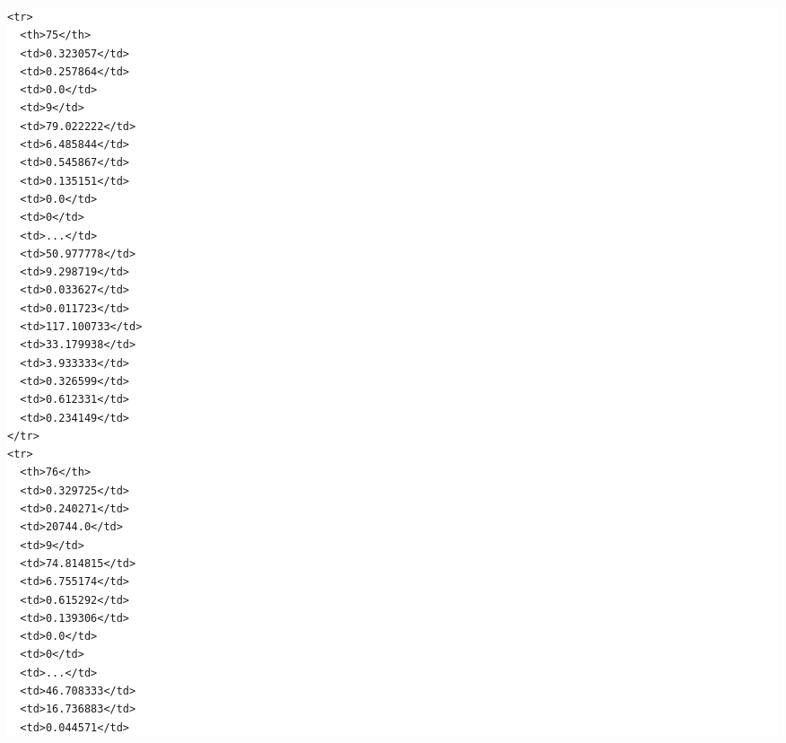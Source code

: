     <tr>
      <th>75</th>
      <td>0.323057</td>
      <td>0.257864</td>
      <td>0.0</td>
      <td>9</td>
      <td>79.022222</td>
      <td>6.485844</td>
      <td>0.545867</td>
      <td>0.135151</td>
      <td>0.0</td>
      <td>0</td>
      <td>...</td>
      <td>50.977778</td>
      <td>9.298719</td>
      <td>0.033627</td>
      <td>0.011723</td>
      <td>117.100733</td>
      <td>33.179938</td>
      <td>3.933333</td>
      <td>0.326599</td>
      <td>0.612331</td>
      <td>0.234149</td>
    </tr>
    <tr>
      <th>76</th>
      <td>0.329725</td>
      <td>0.240271</td>
      <td>20744.0</td>
      <td>9</td>
      <td>74.814815</td>
      <td>6.755174</td>
      <td>0.615292</td>
      <td>0.139306</td>
      <td>0.0</td>
      <td>0</td>
      <td>...</td>
      <td>46.708333</td>
      <td>16.736883</td>
      <td>0.044571</td>
